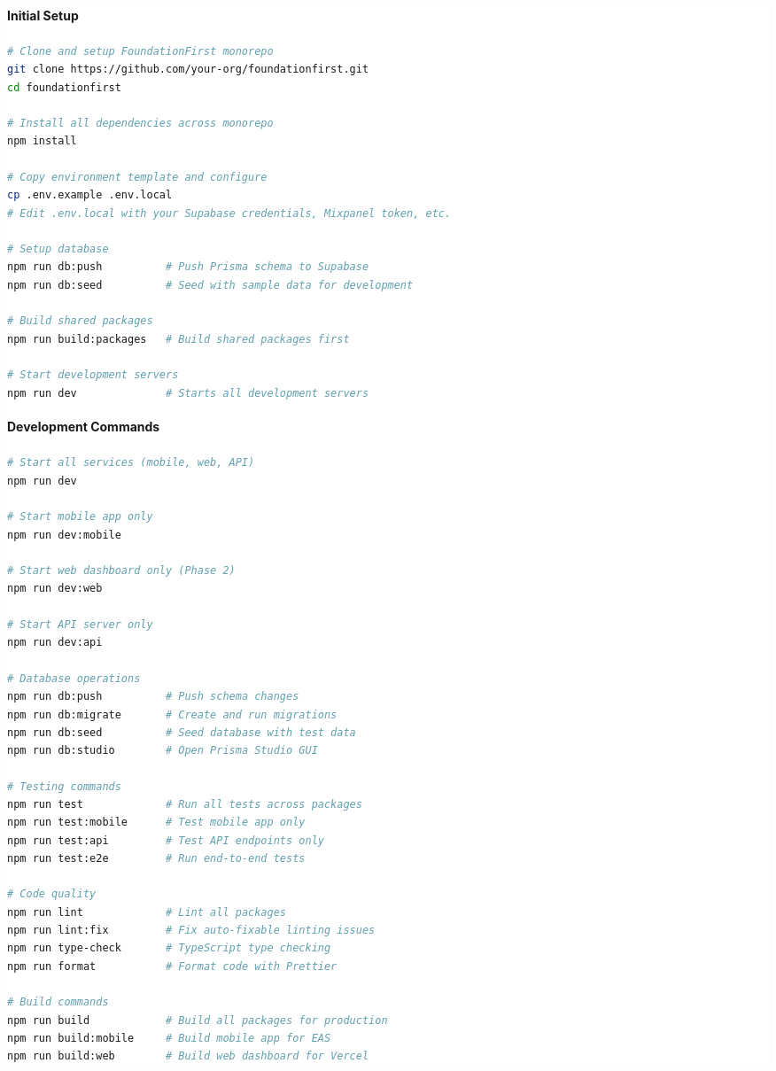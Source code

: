 #### Initial Setup
```bash
# Clone and setup FoundationFirst monorepo
git clone https://github.com/your-org/foundationfirst.git
cd foundationfirst

# Install all dependencies across monorepo
npm install

# Copy environment template and configure
cp .env.example .env.local
# Edit .env.local with your Supabase credentials, Mixpanel token, etc.

# Setup database
npm run db:push          # Push Prisma schema to Supabase
npm run db:seed          # Seed with sample data for development

# Build shared packages
npm run build:packages   # Build shared packages first

# Start development servers
npm run dev              # Starts all development servers
```

#### Development Commands
```bash
# Start all services (mobile, web, API)
npm run dev

# Start mobile app only
npm run dev:mobile

# Start web dashboard only (Phase 2)
npm run dev:web

# Start API server only
npm run dev:api

# Database operations
npm run db:push          # Push schema changes
npm run db:migrate       # Create and run migrations  
npm run db:seed          # Seed database with test data
npm run db:studio        # Open Prisma Studio GUI

# Testing commands
npm run test             # Run all tests across packages
npm run test:mobile      # Test mobile app only
npm run test:api         # Test API endpoints only
npm run test:e2e         # Run end-to-end tests

# Code quality
npm run lint             # Lint all packages
npm run lint:fix         # Fix auto-fixable linting issues
npm run type-check       # TypeScript type checking
npm run format           # Format code with Prettier

# Build commands
npm run build            # Build all packages for production
npm run build:mobile     # Build mobile app for EAS
npm run build:web        # Build web dashboard for Vercel
```
